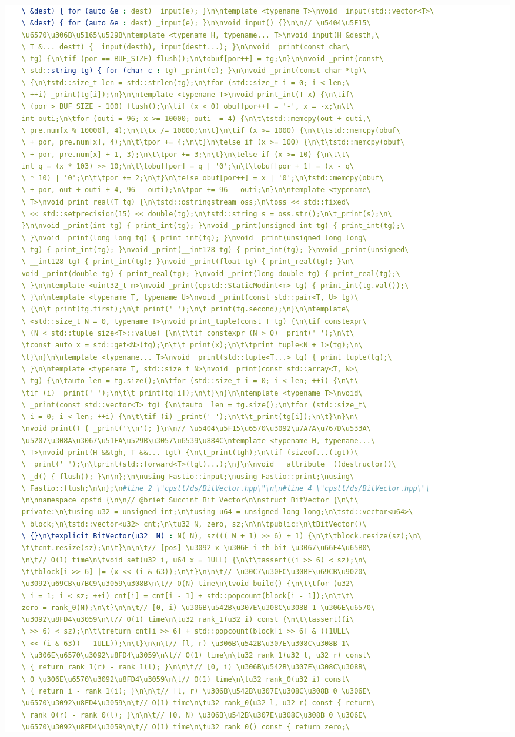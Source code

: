 ```yaml
    \ &dest) { for (auto &e : dest) _input(e); }\n\ntemplate <typename T>\nvoid _input(std::vector<T>\
    \ &dest) { for (auto &e : dest) _input(e); }\n\nvoid input() {}\n\n// \u5404\u5F15\
    \u6570\u306B\u5165\u529B\ntemplate <typename H, typename... T>\nvoid input(H &desth,\
    \ T &... destt) { _input(desth), input(destt...); }\n\nvoid _print(const char\
    \ tg) {\n\tif (por == BUF_SIZE) flush();\n\tobuf[por++] = tg;\n}\n\nvoid _print(const\
    \ std::string tg) { for (char c : tg) _print(c); }\n\nvoid _print(const char *tg)\
    \ {\n\tstd::size_t len = std::strlen(tg);\n\tfor (std::size_t i = 0; i < len;\
    \ ++i) _print(tg[i]);\n}\n\ntemplate <typename T>\nvoid print_int(T x) {\n\tif\
    \ (por > BUF_SIZE - 100) flush();\n\tif (x < 0) obuf[por++] = '-', x = -x;\n\t\
    int outi;\n\tfor (outi = 96; x >= 10000; outi -= 4) {\n\t\tstd::memcpy(out + outi,\
    \ pre.num[x % 10000], 4);\n\t\tx /= 10000;\n\t}\n\tif (x >= 1000) {\n\t\tstd::memcpy(obuf\
    \ + por, pre.num[x], 4);\n\t\tpor += 4;\n\t}\n\telse if (x >= 100) {\n\t\tstd::memcpy(obuf\
    \ + por, pre.num[x] + 1, 3);\n\t\tpor += 3;\n\t}\n\telse if (x >= 10) {\n\t\t\
    int q = (x * 103) >> 10;\n\t\tobuf[por] = q | '0';\n\t\tobuf[por + 1] = (x - q\
    \ * 10) | '0';\n\t\tpor += 2;\n\t}\n\telse obuf[por++] = x | '0';\n\tstd::memcpy(obuf\
    \ + por, out + outi + 4, 96 - outi);\n\tpor += 96 - outi;\n}\n\ntemplate <typename\
    \ T>\nvoid print_real(T tg) {\n\tstd::ostringstream oss;\n\toss << std::fixed\
    \ << std::setprecision(15) << double(tg);\n\tstd::string s = oss.str();\n\t_print(s);\n\
    }\n\nvoid _print(int tg) { print_int(tg); }\nvoid _print(unsigned int tg) { print_int(tg);\
    \ }\nvoid _print(long long tg) { print_int(tg); }\nvoid _print(unsigned long long\
    \ tg) { print_int(tg); }\nvoid _print(__int128 tg) { print_int(tg); }\nvoid _print(unsigned\
    \ __int128 tg) { print_int(tg); }\nvoid _print(float tg) { print_real(tg); }\n\
    void _print(double tg) { print_real(tg); }\nvoid _print(long double tg) { print_real(tg);\
    \ }\n\ntemplate <uint32_t m>\nvoid _print(cpstd::StaticModint<m> tg) { print_int(tg.val());\
    \ }\n\ntemplate <typename T, typename U>\nvoid _print(const std::pair<T, U> tg)\
    \ {\n\t_print(tg.first);\n\t_print(' ');\n\t_print(tg.second);\n}\n\ntemplate\
    \ <std::size_t N = 0, typename T>\nvoid print_tuple(const T tg) {\n\tif constexpr\
    \ (N < std::tuple_size<T>::value) {\n\t\tif constexpr (N > 0) _print(' ');\n\t\
    \tconst auto x = std::get<N>(tg);\n\t\t_print(x);\n\t\tprint_tuple<N + 1>(tg);\n\
    \t}\n}\n\ntemplate <typename... T>\nvoid _print(std::tuple<T...> tg) { print_tuple(tg);\
    \ }\n\ntemplate <typename T, std::size_t N>\nvoid _print(const std::array<T, N>\
    \ tg) {\n\tauto len = tg.size();\n\tfor (std::size_t i = 0; i < len; ++i) {\n\t\
    \tif (i) _print(' ');\n\t\t_print(tg[i]);\n\t}\n}\n\ntemplate <typename T>\nvoid\
    \ _print(const std::vector<T> tg) {\n\tauto  len = tg.size();\n\tfor (std::size_t\
    \ i = 0; i < len; ++i) {\n\t\tif (i) _print(' ');\n\t\t_print(tg[i]);\n\t}\n}\n\
    \nvoid print() { _print('\\n'); }\n\n// \u5404\u5F15\u6570\u3092\u7A7A\u767D\u533A\
    \u5207\u308A\u3067\u51FA\u529B\u3057\u6539\u884C\ntemplate <typename H, typename...\
    \ T>\nvoid print(H &&tgh, T &&... tgt) {\n\t_print(tgh);\n\tif (sizeof...(tgt))\
    \ _print(' ');\n\tprint(std::forward<T>(tgt)...);\n}\n\nvoid __attribute__((destructor))\
    \ _d() { flush(); }\n\n};\n\nusing Fastio::input;\nusing Fastio::print;\nusing\
    \ Fastio::flush;\n\n};\n#line 2 \"cpstl/ds/BitVector.hpp\"\n\n#line 4 \"cpstl/ds/BitVector.hpp\"\
    \n\nnamespace cpstd {\n\n// @brief Succint Bit Vector\n\nstruct BitVector {\n\t\
    private:\n\tusing u32 = unsigned int;\n\tusing u64 = unsigned long long;\n\tstd::vector<u64>\
    \ block;\n\tstd::vector<u32> cnt;\n\tu32 N, zero, sz;\n\n\tpublic:\n\tBitVector()\
    \ {}\n\texplicit BitVector(u32 _N) : N(_N), sz(((_N + 1) >> 6) + 1) {\n\t\tblock.resize(sz);\n\
    \t\tcnt.resize(sz);\n\t}\n\n\t// [pos] \u3092 x \u306E i-th bit \u3067\u66F4\u65B0\
    \n\t// O(1) time\n\tvoid set(u32 i, u64 x = 1ULL) {\n\t\tassert((i >> 6) < sz);\n\
    \t\tblock[i >> 6] |= (x << (i & 63));\n\t}\n\n\t// \u30C7\u30FC\u30BF\u69CB\u9020\
    \u3092\u69CB\u7BC9\u3059\u308B\n\t// O(N) time\n\tvoid build() {\n\t\tfor (u32\
    \ i = 1; i < sz; ++i) cnt[i] = cnt[i - 1] + std::popcount(block[i - 1]);\n\t\t\
    zero = rank_0(N);\n\t}\n\n\t// [0, i) \u306B\u542B\u307E\u308C\u308B 1 \u306E\u6570\
    \u3092\u8FD4\u3059\n\t// O(1) time\n\tu32 rank_1(u32 i) const {\n\t\tassert((i\
    \ >> 6) < sz);\n\t\treturn cnt[i >> 6] + std::popcount(block[i >> 6] & ((1ULL\
    \ << (i & 63)) - 1ULL));\n\t}\n\n\t// [l, r) \u306B\u542B\u307E\u308C\u308B 1\
    \ \u306E\u6570\u3092\u8FD4\u3059\n\t// O(1) time\n\tu32 rank_1(u32 l, u32 r) const\
    \ { return rank_1(r) - rank_1(l); }\n\n\t// [0, i) \u306B\u542B\u307E\u308C\u308B\
    \ 0 \u306E\u6570\u3092\u8FD4\u3059\n\t// O(1) time\n\tu32 rank_0(u32 i) const\
    \ { return i - rank_1(i); }\n\n\t// [l, r) \u306B\u542B\u307E\u308C\u308B 0 \u306E\
    \u6570\u3092\u8FD4\u3059\n\t// O(1) time\n\tu32 rank_0(u32 l, u32 r) const { return\
    \ rank_0(r) - rank_0(l); }\n\n\t// [0, N) \u306B\u542B\u307E\u308C\u308B 0 \u306E\
    \u6570\u3092\u8FD4\u3059\n\t// O(1) time\n\tu32 rank_0() const { return zero;\
```
